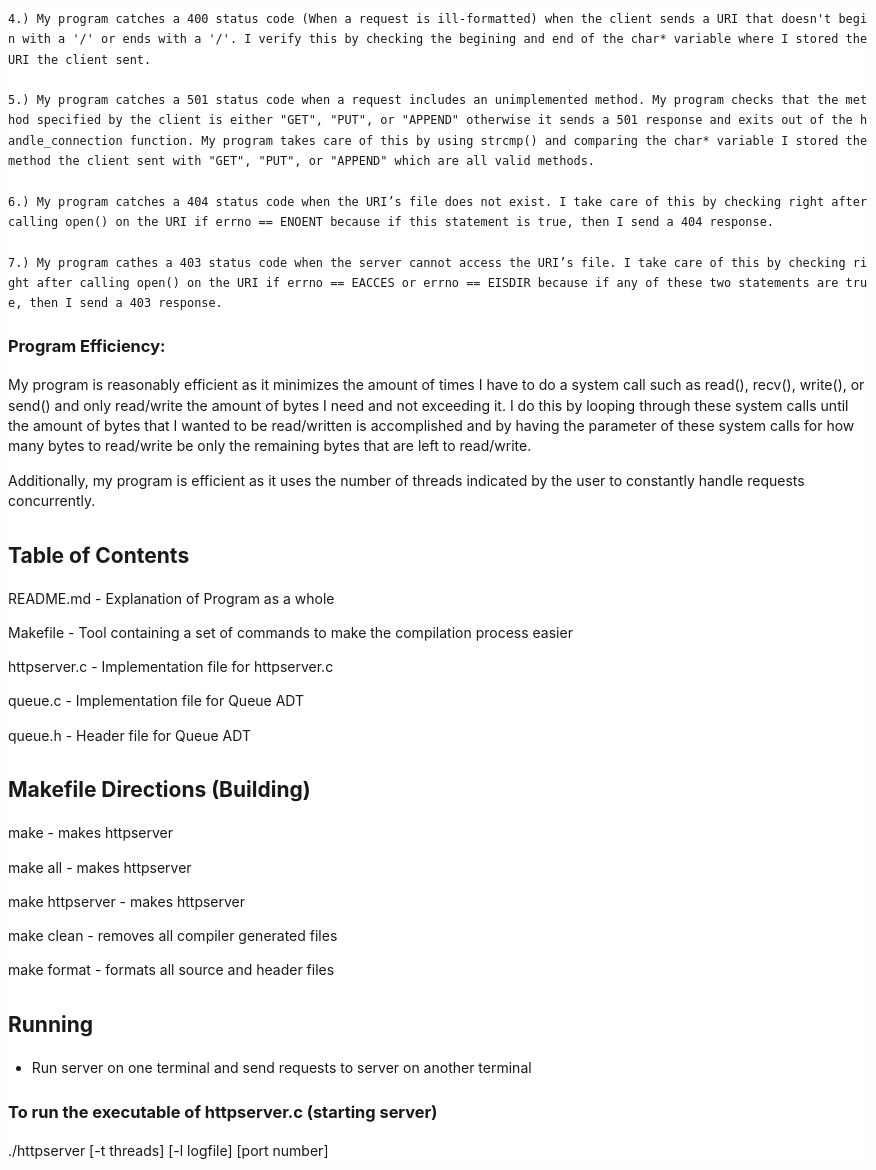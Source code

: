     4.) My program catches a 400 status code (When a request is ill-formatted) when the client sends a URI that doesn't begin with a '/' or ends with a '/'. I verify this by checking the begining and end of the char* variable where I stored the URI the client sent. 

    5.) My program catches a 501 status code when a request includes an unimplemented method. My program checks that the method specified by the client is either "GET", "PUT", or "APPEND" otherwise it sends a 501 response and exits out of the handle_connection function. My program takes care of this by using strcmp() and comparing the char* variable I stored the method the client sent with "GET", "PUT", or "APPEND" which are all valid methods.

    6.) My program catches a 404 status code when the URI’s file does not exist. I take care of this by checking right after calling open() on the URI if errno == ENOENT because if this statement is true, then I send a 404 response.

    7.) My program cathes a 403 status code when the server cannot access the URI’s file. I take care of this by checking right after calling open() on the URI if errno == EACCES or errno == EISDIR because if any of these two statements are true, then I send a 403 response.

### Program Efficiency:

My program is reasonably efficient as it minimizes the amount of times I have to do a system call such as read(), recv(), write(), or send() and only read/write the amount of bytes I need and not exceeding it. I do this by looping through these system calls until the amount of bytes that I wanted to be read/written is accomplished and by having the parameter of these system calls for how many bytes to read/write be only the remaining bytes that are left to read/write. 

Additionally, my program is efficient as it uses the number of threads indicated by the user to constantly handle requests concurrently.

## Table of Contents 
README.md - Explanation of Program as a whole

Makefile - Tool containing a set of commands to make the compilation process easier

httpserver.c - Implementation file for httpserver.c

queue.c - Implementation file for Queue ADT

queue.h - Header file for Queue ADT

## Makefile Directions (Building)
make - makes httpserver

make all - makes httpserver

make httpserver - makes httpserver

make clean - removes all compiler generated files

make format - formats all source and header files

## Running
* Run server on one terminal and send requests to server on another terminal 

### To run the executable of httpserver.c (starting server)
./httpserver [-t threads] [-l logfile] [port number]
